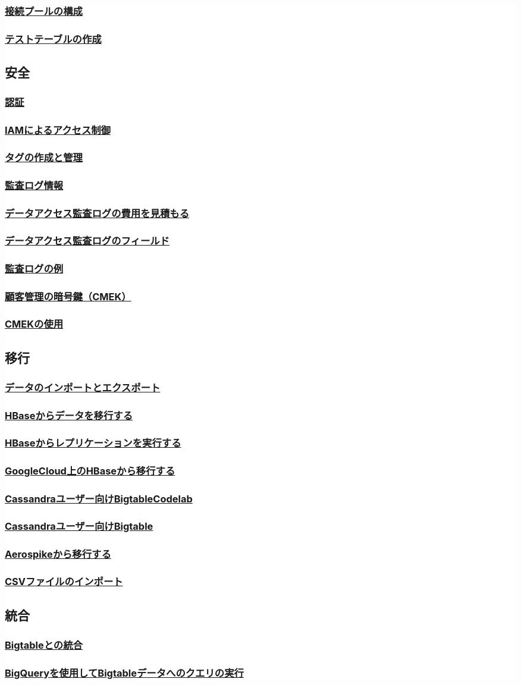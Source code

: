 ### [接続プールの構成](https://cloud.google.com/bigtable/docs/configure-connection-pools)
### [テストテーブルの作成](https://cloud.google.com/bigtable/docs/creating-test-table)
## 安全
### [認証](https://cloud.google.com/bigtable/docs/authentication)
### [IAMによるアクセス制御](https://cloud.google.com/bigtable/docs/access-control)
### [タグの作成と管理](https://cloud.google.com/bigtable/docs/tags)
### [監査ログ情報](https://cloud.google.com/bigtable/docs/audit-logging)
### [データアクセス監査ログの費用を見積もる](https://cloud.google.com/bigtable/docs/audit-log-estimate-costs)
### [データアクセス監査ログのフィールド](https://cloud.google.com/bigtable/docs/audit-log-fields)
### [監査ログの例](https://cloud.google.com/bigtable/docs/audit-log-example)
### [顧客管理の暗号鍵（CMEK）](https://cloud.google.com/bigtable/docs/cmek)
### [CMEKの使用](https://cloud.google.com/bigtable/docs/use-cmek)
## 移行
### [データのインポートとエクスポート](https://cloud.google.com/bigtable/docs/import-export)
### [HBaseからデータを移行する](https://cloud.google.com/solutions/migration/hadoop/hadoop-gcp-migration-data-hbase-to-bigtable)
### [HBaseからレプリケーションを実行する](https://cloud.google.com/bigtable/docs/hbase-replication)
### [GoogleCloud上のHBaseから移行する](https://cloud.google.com/bigtable/docs/migrate-hbase-on-google-cloud-to-bigtable)
### [Cassandraユーザー向けBigtableCodelab](https://codelabs.developers.google.com/codelabs/cbt-for-cassandra/index.html)
### [Cassandraユーザー向けBigtable](https://cloud.google.com/architecture/cloud-bigtable-for-cassandra-users)
### [Aerospikeから移行する](https://cloud.google.com/architecture/migrating-aerospike-cloud-bigtable)
### [CSVファイルのインポート](https://cloud.google.com/community/tutorials/cbt-import-csv)
## 統合
### [Bigtableとの統合](https://cloud.google.com/bigtable/docs/integrations)
### [BigQueryを使用してBigtableデータへのクエリの実行](https://cloud.google.com/bigquery/docs/external-data-bigtable)